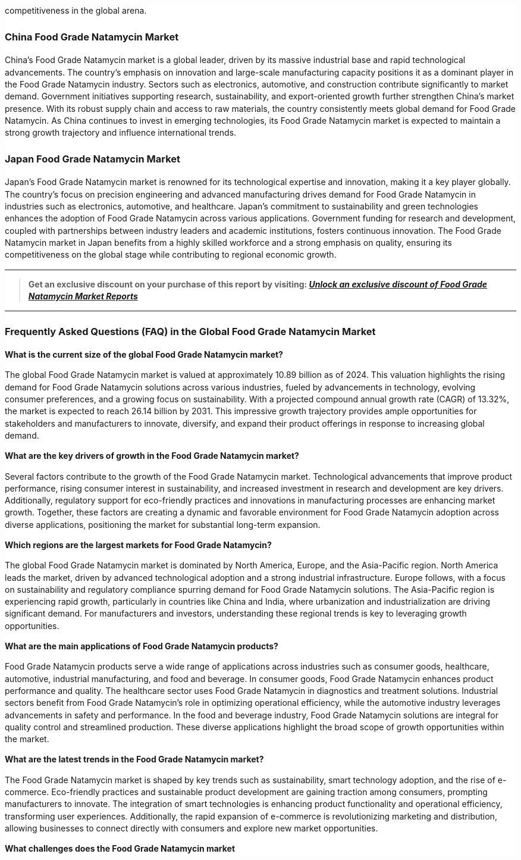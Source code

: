 competitiveness in the global arena.</p><h3>China Food Grade Natamycin Market</h3><p>China&rsquo;s Food Grade Natamycin market is a global leader, driven by its massive industrial base and rapid technological advancements. The country&rsquo;s emphasis on innovation and large-scale manufacturing capacity positions it as a dominant player in the Food Grade Natamycin industry. Sectors such as electronics, automotive, and construction contribute significantly to market demand. Government initiatives supporting research, sustainability, and export-oriented growth further strengthen China&rsquo;s market presence. With its robust supply chain and access to raw materials, the country consistently meets global demand for Food Grade Natamycin. As China continues to invest in emerging technologies, its Food Grade Natamycin market is expected to maintain a strong growth trajectory and influence international trends.</p><h3>Japan Food Grade Natamycin Market</h3><p>Japan&rsquo;s Food Grade Natamycin market is renowned for its technological expertise and innovation, making it a key player globally. The country&rsquo;s focus on precision engineering and advanced manufacturing drives demand for Food Grade Natamycin in industries such as electronics, automotive, and healthcare. Japan&rsquo;s commitment to sustainability and green technologies enhances the adoption of Food Grade Natamycin across various applications. Government funding for research and development, coupled with partnerships between industry leaders and academic institutions, fosters continuous innovation. The Food Grade Natamycin market in Japan benefits from a highly skilled workforce and a strong emphasis on quality, ensuring its competitiveness on the global stage while contributing to regional economic growth.</p><hr /><blockquote><p><strong>Get an exclusive discount on your purchase of this report by visiting: <em><a href="://marketresearchpulse.com/ask-for-discount/40981?utm_source=Github&amp;utm_medium=029">Unlock an exclusive discount of Food Grade Natamycin Market Reports</a></em>&nbsp;</strong></p></blockquote><hr /><h3>Frequently Asked Questions (FAQ) in the Global Food Grade Natamycin Market</h3><p><strong>What is the current size of the global Food Grade Natamycin market?</strong></p><p>The global Food Grade Natamycin market is valued at approximately 10.89 billion as of 2024. This valuation highlights the rising demand for Food Grade Natamycin solutions across various industries, fueled by advancements in technology, evolving consumer preferences, and a growing focus on sustainability. With a projected compound annual growth rate (CAGR) of 13.32%, the market is expected to reach 26.14 billion by 2031. This impressive growth trajectory provides ample opportunities for stakeholders and manufacturers to innovate, diversify, and expand their product offerings in response to increasing global demand.</p><p><strong>What are the key drivers of growth in the Food Grade Natamycin market?</strong></p><p>Several factors contribute to the growth of the Food Grade Natamycin market. Technological advancements that improve product performance, rising consumer interest in sustainability, and increased investment in research and development are key drivers. Additionally, regulatory support for eco-friendly practices and innovations in manufacturing processes are enhancing market growth. Together, these factors are creating a dynamic and favorable environment for Food Grade Natamycin adoption across diverse applications, positioning the market for substantial long-term expansion.</p><p><strong>Which regions are the largest markets for Food Grade Natamycin?</strong></p><p>The global Food Grade Natamycin market is dominated by North America, Europe, and the Asia-Pacific region. North America leads the market, driven by advanced technological adoption and a strong industrial infrastructure. Europe follows, with a focus on sustainability and regulatory compliance spurring demand for Food Grade Natamycin solutions. The Asia-Pacific region is experiencing rapid growth, particularly in countries like China and India, where urbanization and industrialization are driving significant demand. For manufacturers and investors, understanding these regional trends is key to leveraging growth opportunities.</p><p><strong>What are the main applications of Food Grade Natamycin products?</strong></p><p>Food Grade Natamycin products serve a wide range of applications across industries such as consumer goods, healthcare, automotive, industrial manufacturing, and food and beverage. In consumer goods, Food Grade Natamycin enhances product performance and quality. The healthcare sector uses Food Grade Natamycin in diagnostics and treatment solutions. Industrial sectors benefit from Food Grade Natamycin&rsquo;s role in optimizing operational efficiency, while the automotive industry leverages advancements in safety and performance. In the food and beverage industry, Food Grade Natamycin solutions are integral for quality control and streamlined production. These diverse applications highlight the broad scope of growth opportunities within the market.</p><p><strong>What are the latest trends in the Food Grade Natamycin market?</strong></p><p>The Food Grade Natamycin market is shaped by key trends such as sustainability, smart technology adoption, and the rise of e-commerce. Eco-friendly practices and sustainable product development are gaining traction among consumers, prompting manufacturers to innovate. The integration of smart technologies is enhancing product functionality and operational efficiency, transforming user experiences. Additionally, the rapid expansion of e-commerce is revolutionizing marketing and distribution, allowing businesses to connect directly with consumers and explore new market opportunities.</p><p><strong>What challenges does the Food Grade Natamycin market